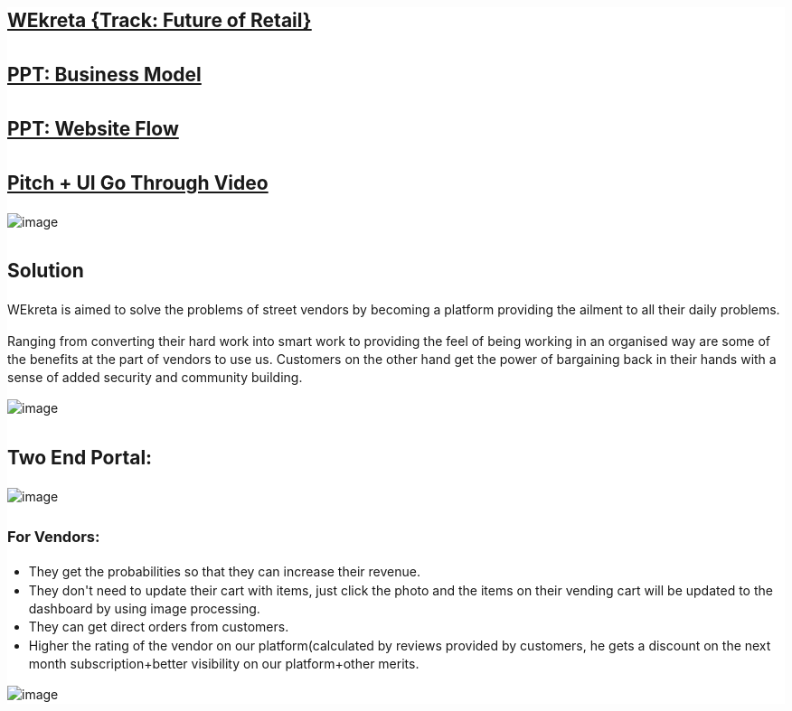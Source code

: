 
## [WEkreta {Track: Future of Retail}](https://walmart-wekreta.vercel.app/)
## [PPT: Business Model](https://www.youtube.com/redirect?event=comments&redir_token=QUFFLUhqbTZLN2xTbjI2ZW9ZUjJvV3labmdoWHRBQ3RYQXxBQ3Jtc0ttWHhDenUtRl9kZFNMZjdnUV9ta2lMX3I2ODJpYlZUSnJfakdrMWNEUTJSX2FoNzNJRl9DbVdvTWVOeUxZWm83NElVbUZ6SkdTc05kVUtNdENSckM2ZXE3d01hdEkxZ0dtX2NPTUJmMVM3WGRuQW9uOA&q=https%3A%2F%2Fdrive.google.com%2Ffile%2Fd%2F1cDjKjAYS8CUo3BouCizAPfOhyEuzN3QS%2Fview%3Fusp%3Dsharing&stzid=UgzD021STbc_DRluCe14AaABAg)

## [PPT: Website Flow](https://www.youtube.com/redirect?event=comments&redir_token=QUFFLUhqa0c3OWNISENvQmdOZDBqSHJQWTdQQk8tY2ZMUXxBQ3Jtc0trRnJ4Mm9acTdyLTFWTmxSNE9XRTFVZVNlRERFZVlqQ1ZuT1R1OG5xZmpnb203NjQ2cG91ZnJnZzg2Q19XMzV2RUN1WG16RnBJWHZuUUtONFEtc1MwMzE4ZlY5d3h0cjZmSFlXMER3UmhVLVpxekZGOA&q=https%3A%2F%2Fdrive.google.com%2Ffile%2Fd%2F1gY7k6TtMpcEgNaltmagqJtUO2daVISte%2Fview%3Fusp%3Dsharing&stzid=UgzD021STbc_DRluCe14AaABAg)

## [Pitch + UI Go Through Video](https://youtu.be/HjIt3xm9MHo)


<img width="949" alt="image" src="https://github.com/UltigendLemate/Walmart-wekreta/assets/96184674/ee940741-5eec-48fd-bacd-97d59c451392"> 

## Solution

WEkreta is aimed to solve the problems of street vendors by becoming a platform providing the ailment to all their daily problems.

Ranging from converting their hard work into smart work to providing the feel of being working in an organised way are some of the benefits at the part of vendors to use us. Customers on the other hand get the power of bargaining back in their hands with a sense of added security and community building.

<img width="557" alt="image" src="https://github.com/geetika001/Hashiras-Mercor/assets/98944568/8d271811-41e3-4569-a279-97c15b1f48b8">


## Two End Portal:
<img width="904" alt="image" src="https://github.com/geetika001/Hashiras-Mercor/assets/98944568/ce618e02-6667-449c-8555-417d8f01d1df">

### For Vendors:
- They get the probabilities so that they can increase their revenue.
- They don't need to update their cart with items, just click the photo and the items on their vending cart will be updated to the dashboard by using image processing.
- They can get direct orders from customers.
- Higher the rating of the vendor on our platform(calculated by reviews provided by customers, he gets a discount on the next month subscription+better visibility on our platform+other merits.
<img width="907" alt="image" src="https://github.com/geetika001/Hashiras-Mercor/assets/98944568/99f125e6-2c5c-44b1-8040-b5135178f3b1">

